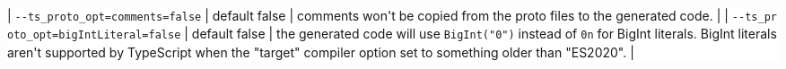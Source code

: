 | `--ts_proto_opt=comments=false`                                                                                                  | default false | comments won't be copied from the proto files to the generated code.                                                                                                                                                                                                                                                                                                                                                                                                                                                                                                                                                                                                                                                                                                                                                                                                                                                                                                                                                                                                                                                                                                                                                                                                                                                                                                                                                                                                                                                                                                                                                                                                                                                                                                                                                                                                                                                                                                                                                                                                                                           |
| `--ts_proto_opt=bigIntLiteral=false`                                                                                             | default false | the generated code will use `BigInt("0")` instead of `0n` for BigInt literals. BigInt literals aren't supported by TypeScript when the "target" compiler option set to something older than "ES2020".                                                                                                                                                                                                                                                                                                                                                                                                                                                                                                                                                                                                                                                                                                                                                                                                                                                                                                                                                                                                                                                                                                                                                                                                                                                                                                                                                                                                                                                                                                                                                                                                                                                                                                                                                                                                                                                                                                          |